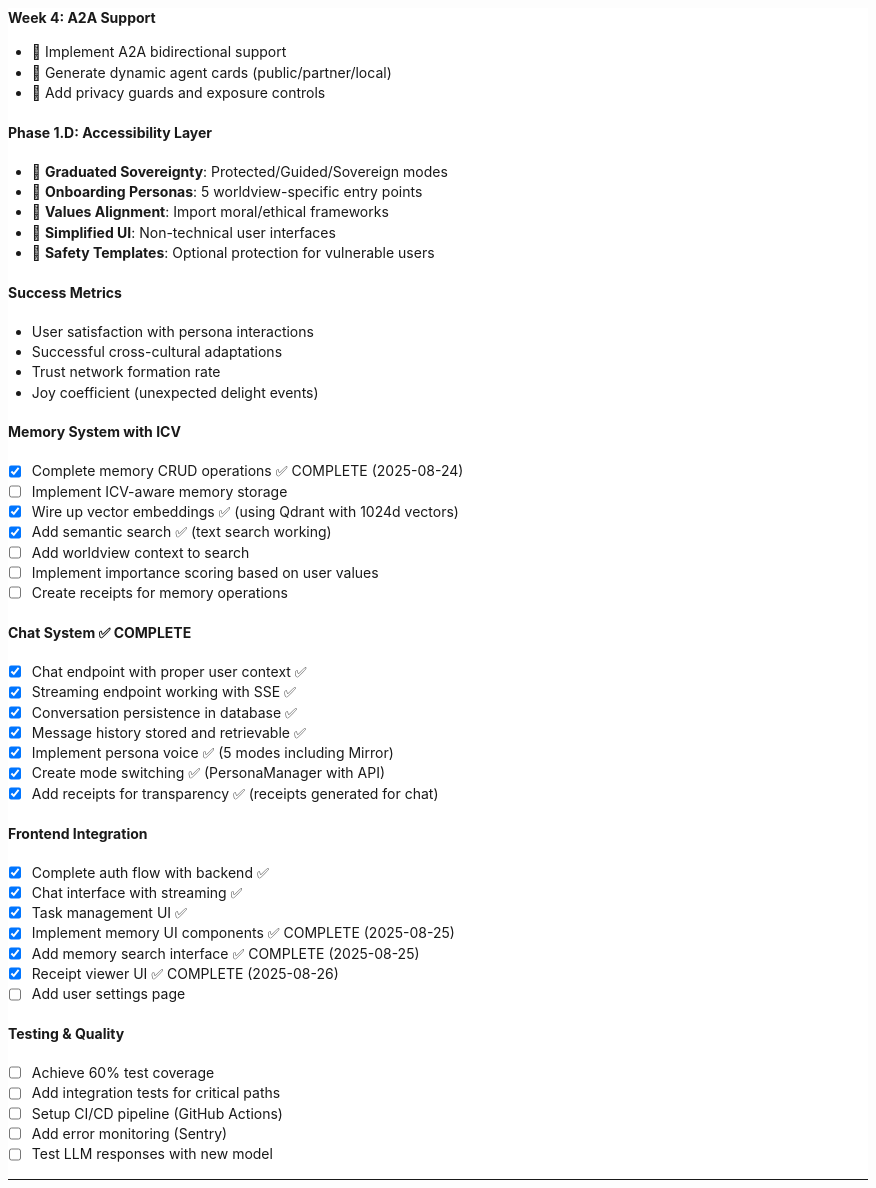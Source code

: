 **Week 4: A2A Support**
- 🔴 Implement A2A bidirectional support
- 🔴 Generate dynamic agent cards (public/partner/local)
- 🔴 Add privacy guards and exposure controls

#### Phase 1.D: Accessibility Layer
- 🔴 **Graduated Sovereignty**: Protected/Guided/Sovereign modes
- 🔴 **Onboarding Personas**: 5 worldview-specific entry points
- 🔴 **Values Alignment**: Import moral/ethical frameworks
- 🔴 **Simplified UI**: Non-technical user interfaces
- 🔴 **Safety Templates**: Optional protection for vulnerable users

#### Success Metrics
- User satisfaction with persona interactions
- Successful cross-cultural adaptations
- Trust network formation rate
- Joy coefficient (unexpected delight events)

#### Memory System with ICV
- [x] Complete memory CRUD operations ✅ COMPLETE (2025-08-24)
- [ ] Implement ICV-aware memory storage
- [x] Wire up vector embeddings ✅ (using Qdrant with 1024d vectors)
- [x] Add semantic search ✅ (text search working)
- [ ] Add worldview context to search
- [ ] Implement importance scoring based on user values
- [ ] Create receipts for memory operations

#### Chat System ✅ COMPLETE
- [x] Chat endpoint with proper user context ✅
- [x] Streaming endpoint working with SSE ✅
- [x] Conversation persistence in database ✅
- [x] Message history stored and retrievable ✅
- [x] Implement persona voice ✅ (5 modes including Mirror)
- [x] Create mode switching ✅ (PersonaManager with API)
- [x] Add receipts for transparency ✅ (receipts generated for chat)

#### Frontend Integration
- [x] Complete auth flow with backend ✅
- [x] Chat interface with streaming ✅
- [x] Task management UI ✅
- [x] Implement memory UI components ✅ COMPLETE (2025-08-25)
- [x] Add memory search interface ✅ COMPLETE (2025-08-25)
- [x] Receipt viewer UI ✅ COMPLETE (2025-08-26)
- [ ] Add user settings page

#### Testing & Quality
- [ ] Achieve 60% test coverage
- [ ] Add integration tests for critical paths
- [ ] Setup CI/CD pipeline (GitHub Actions)
- [ ] Add error monitoring (Sentry)
- [ ] Test LLM responses with new model

---